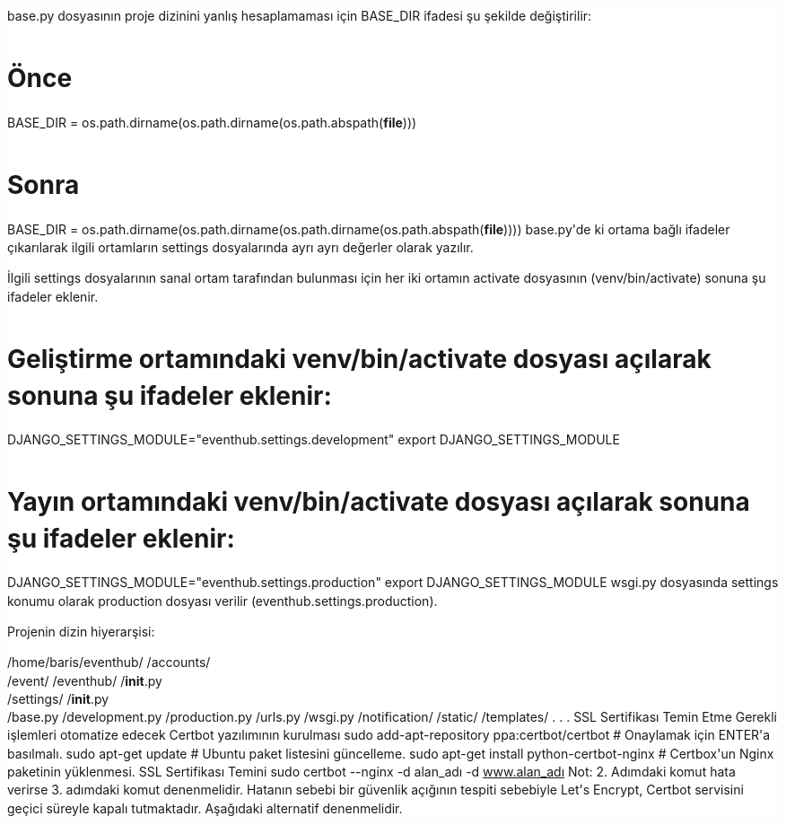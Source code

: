 base.py dosyasının proje dizinini yanlış hesaplamaması için BASE_DIR ifadesi şu şekilde değiştirilir:

   # Önce
   BASE_DIR = os.path.dirname(os.path.dirname(os.path.abspath(__file__)))
   # Sonra
   BASE_DIR = os.path.dirname(os.path.dirname(os.path.dirname(os.path.abspath(__file__))))
base.py'de ki ortama bağlı ifadeler çıkarılarak ilgili ortamların settings dosyalarında ayrı ayrı değerler olarak yazılır.

İlgili settings dosyalarının sanal ortam tarafından bulunması için her iki ortamın activate dosyasının (venv/bin/activate) sonuna şu ifadeler eklenir.

   # Geliştirme ortamındaki venv/bin/activate dosyası açılarak sonuna şu ifadeler eklenir:
   DJANGO_SETTINGS_MODULE="eventhub.settings.development"
   export DJANGO_SETTINGS_MODULE
   
   # Yayın ortamındaki venv/bin/activate dosyası açılarak sonuna şu ifadeler eklenir:
   DJANGO_SETTINGS_MODULE="eventhub.settings.production"
   export DJANGO_SETTINGS_MODULE
wsgi.py dosyasında settings konumu olarak production dosyası verilir (eventhub.settings.production).

Projenin dizin hiyerarşisi:

/home/baris/eventhub/
		    /accounts/		
		    /event/
		    /eventhub/
		   	     /__init__.py	
			     /settings/
			     	      /__init__.py	
				      /base.py
				      /development.py
				      /production.py
			     /urls.py
			     /wsgi.py
		    /notification/
		    /static/
		    /templates/
		    . . .
SSL Sertifikası Temin Etme
Gerekli işlemleri otomatize edecek Certbot yazılımının kurulması
   sudo add-apt-repository ppa:certbot/certbot  # Onaylamak için ENTER'a basılmalı.
   sudo apt-get update                          # Ubuntu paket listesini güncelleme.
   sudo apt-get install python-certbot-nginx    # Certbox'un Nginx paketinin yüklenmesi.
SSL Sertifikası Temini
   sudo certbot --nginx -d alan_adı -d www.alan_adı
Not: 2. Adımdaki komut hata verirse 3. adımdaki komut denenmelidir. Hatanın sebebi bir güvenlik açığının tespiti sebebiyle Let's Encrypt, Certbot servisini geçici süreyle kapalı tutmaktadır. Aşağıdaki alternatif denenmelidir.
